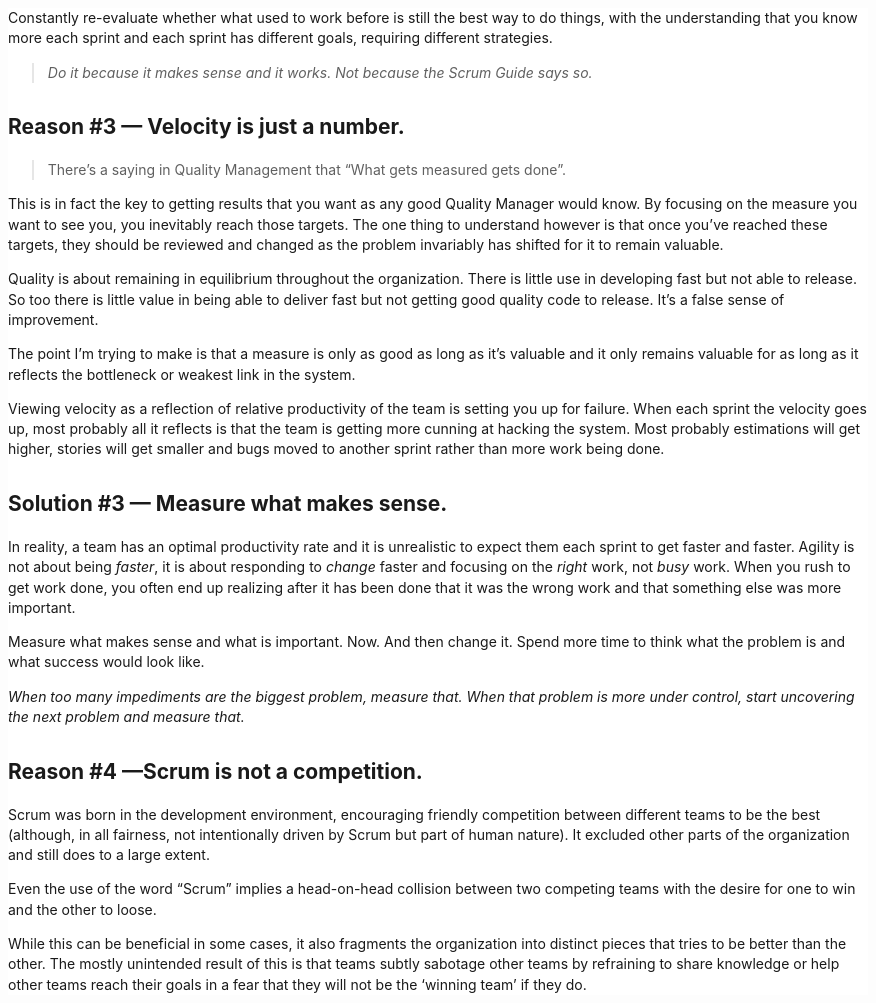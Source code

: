 Constantly re-evaluate whether what used to work before is still the best way to do things, with the understanding that you know more each sprint and each sprint has different goals, requiring different strategies.

> *Do it because it makes sense and it works. Not because the Scrum Guide says so.*

## Reason #3 — Velocity is just a number.

> There’s a saying in Quality Management that “What gets measured gets done”.

This is in fact the key to getting results that you want as any good Quality Manager would know. By focusing on the measure you want to see you, you inevitably reach those targets. The one thing to understand however is that once you’ve reached these targets, they should be reviewed and changed as the problem invariably has shifted for it to remain valuable.

Quality is about remaining in equilibrium throughout the organization. There is little use in developing fast but not able to release. So too there is little value in being able to deliver fast but not getting good quality code to release. It’s a false sense of improvement.

The point I’m trying to make is that a measure is only as good as long as it’s valuable and it only remains valuable for as long as it reflects the bottleneck or weakest link in the system.

Viewing velocity as a reflection of relative productivity of the team is setting you up for failure. When each sprint the velocity goes up, most probably all it reflects is that the team is getting more cunning at hacking the system. Most probably estimations will get higher, stories will get smaller and bugs moved to another sprint rather than more work being done.

## Solution #3 — Measure what makes sense.

In reality, a team has an optimal productivity rate and it is unrealistic to expect them each sprint to get faster and faster. Agility is not about being *faster*, it is about responding to *change* faster and focusing on the *right* work, not *busy* work. When you rush to get work done, you often end up realizing after it has been done that it was the wrong work and that something else was more important.

Measure what makes sense and what is important. Now. And then change it. Spend more time to think what the problem is and what success would look like.

*When too many impediments are the biggest problem, measure that. When that problem is more under control, start uncovering the next problem and measure that.*

## Reason #4 —Scrum is not a competition.

Scrum was born in the development environment, encouraging friendly competition between different teams to be the best (although, in all fairness, not intentionally driven by Scrum but part of human nature). It excluded other parts of the organization and still does to a large extent.

Even the use of the word “Scrum” implies a head-on-head collision between two competing teams with the desire for one to win and the other to loose.

While this can be beneficial in some cases, it also fragments the organization into distinct pieces that tries to be better than the other. The mostly unintended result of this is that teams subtly sabotage other teams by refraining to share knowledge or help other teams reach their goals in a fear that they will not be the ‘winning team’ if they do.

